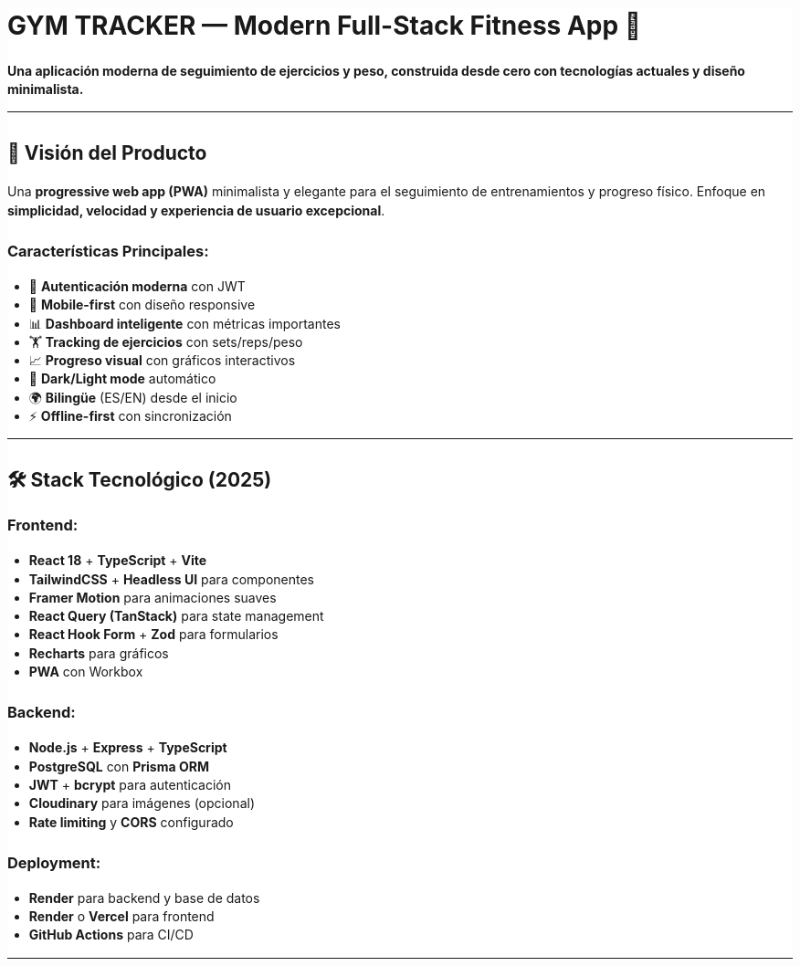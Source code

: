 # GYM TRACKER — Modern Full-Stack Fitness App 💪

**Una aplicación moderna de seguimiento de ejercicios y peso, construida desde cero con tecnologías actuales y diseño minimalista.**

---

## 🎯 Visión del Producto

Una **progressive web app (PWA)** minimalista y elegante para el seguimiento de entrenamientos y progreso físico. Enfoque en **simplicidad, velocidad y experiencia de usuario excepcional**.

### Características Principales:
- 🔐 **Autenticación moderna** con JWT
- 📱 **Mobile-first** con diseño responsive
- 📊 **Dashboard inteligente** con métricas importantes
- 🏋️ **Tracking de ejercicios** con sets/reps/peso
- 📈 **Progreso visual** con gráficos interactivos
- 🌙 **Dark/Light mode** automático
- 🌍 **Bilingüe** (ES/EN) desde el inicio
- ⚡ **Offline-first** con sincronización

---

## 🛠 Stack Tecnológico (2025)

### Frontend:
- **React 18** + **TypeScript** + **Vite**
- **TailwindCSS** + **Headless UI** para componentes
- **Framer Motion** para animaciones suaves
- **React Query (TanStack)** para state management
- **React Hook Form** + **Zod** para formularios
- **Recharts** para gráficos
- **PWA** con Workbox

### Backend:
- **Node.js** + **Express** + **TypeScript**
- **PostgreSQL** con **Prisma ORM**
- **JWT** + **bcrypt** para autenticación
- **Cloudinary** para imágenes (opcional)
- **Rate limiting** y **CORS** configurado

### Deployment:
- **Render** para backend y base de datos
- **Render** o **Vercel** para frontend
- **GitHub Actions** para CI/CD

---
